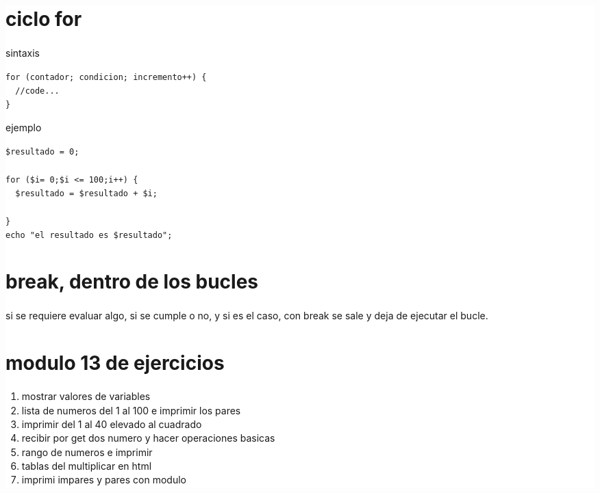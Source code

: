 # ciclo for 
sintaxis
~~~
for (contador; condicion; incremento++) {
  //code...
}
~~~
ejemplo
~~~
$resultado = 0;

for ($i= 0;$i <= 100;i++) {
  $resultado = $resultado + $i;

}
echo "el resultado es $resultado";
~~~

# break, dentro de los bucles
si se requiere evaluar algo, si se cumple o no, y si es el caso, con break se sale y deja de ejecutar el bucle.

# modulo 13 de ejercicios
1. mostrar valores de variables 
2. lista de numeros del 1 al 100 e imprimir los pares
3. imprimir del 1 al 40 elevado al cuadrado
4. recibir por get dos numero y hacer operaciones basicas
5. rango de numeros e imprimir
6. tablas del multiplicar en html 
7. imprimi impares y pares con modulo






